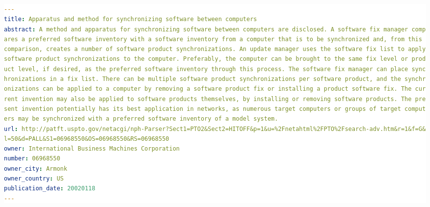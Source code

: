 ```yaml
---
title: Apparatus and method for synchronizing software between computers
abstract: A method and apparatus for synchronizing software between computers are disclosed. A software fix manager compares a preferred software inventory with a software inventory from a computer that is to be synchronized and, from this comparison, creates a number of software product synchronizations. An update manager uses the software fix list to apply software product synchronizations to the computer. Preferably, the computer can be brought to the same fix level or product level, if desired, as the preferred software inventory through this process. The software fix manager can place synchronizations in a fix list. There can be multiple software product synchronizations per software product, and the synchronizations can be applied to a computer by removing a software product fix or installing a product software fix. The current invention may also be applied to software products themselves, by installing or removing software products. The present invention potentially has its best application in networks, as numerous target computers or groups of target computers may be synchronized with a preferred software inventory of a model system.
url: http://patft.uspto.gov/netacgi/nph-Parser?Sect1=PTO2&Sect2=HITOFF&p=1&u=%2Fnetahtml%2FPTO%2Fsearch-adv.htm&r=1&f=G&l=50&d=PALL&S1=06968550&OS=06968550&RS=06968550
owner: International Business Machines Corporation
number: 06968550
owner_city: Armonk
owner_country: US
publication_date: 20020118
---
```

